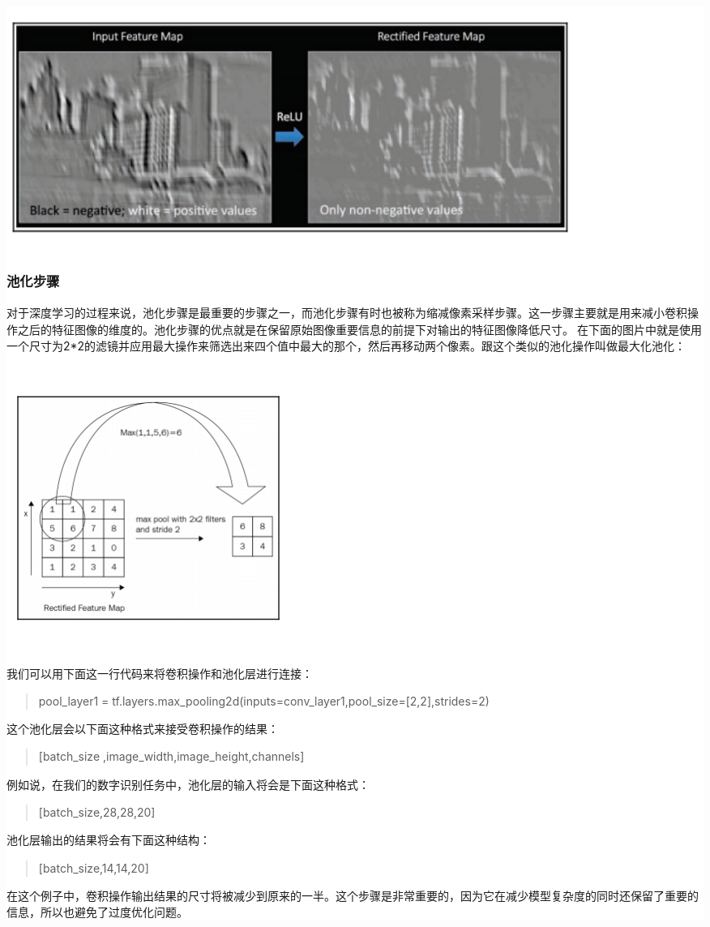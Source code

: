 <img src='./images/2018/10/9.7.png' style='float:center; width:700px;height:300px'/>

### 池化步骤

对于深度学习的过程来说，池化步骤是最重要的步骤之一，而池化步骤有时也被称为缩减像素采样步骤。这一步骤主要就是用来减小卷积操作之后的特征图像的维度的。池化步骤的优点就是在保留原始图像重要信息的前提下对输出的特征图像降低尺寸。
在下面的图片中就是使用一个尺寸为2\*2的滤镜并应用最大操作来筛选出来四个值中最大的那个，然后再移动两个像素。跟这个类似的池化操作叫做最大化池化：

<img src='./images/2018/10/9.8.png' style='float:center; width:350px;height:350px'/>

我们可以用下面这一行代码来将卷积操作和池化层进行连接：

> pool_layer1 = tf.layers.max_pooling2d(inputs=conv_layer1,pool_size=[2,2],strides=2)

这个池化层会以下面这种格式来接受卷积操作的结果：

> [batch_size ,image_width,image_height,channels]

例如说，在我们的数字识别任务中，池化层的输入将会是下面这种格式：

> [batch_size,28,28,20]

池化层输出的结果将会有下面这种结构：

> [batch_size,14,14,20]

在这个例子中，卷积操作输出结果的尺寸将被减少到原来的一半。这个步骤是非常重要的，因为它在减少模型复杂度的同时还保留了重要的信息，所以也避免了过度优化问题。
